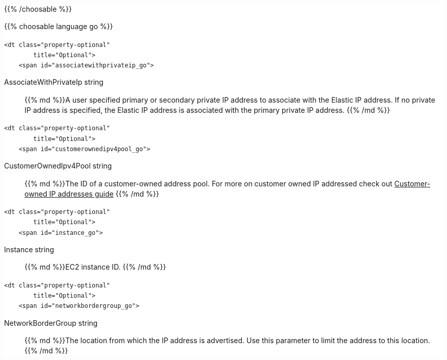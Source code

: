 </dl>
{{% /choosable %}}


{{% choosable language go %}}
<dl class="resources-properties">

    <dt class="property-optional"
            title="Optional">
        <span id="associatewithprivateip_go">
<a href="#associatewithprivateip_go" style="color: inherit; text-decoration: inherit;">Associate<wbr>With<wbr>Private<wbr>Ip</a>
</span> 
        <span class="property-indicator"></span>
        <span class="property-type">string</span>
    </dt>
    <dd>{{% md %}}A user specified primary or secondary private IP address to
associate with the Elastic IP address. If no private IP address is specified,
the Elastic IP address is associated with the primary private IP address.
{{% /md %}}</dd>

    <dt class="property-optional"
            title="Optional">
        <span id="customerownedipv4pool_go">
<a href="#customerownedipv4pool_go" style="color: inherit; text-decoration: inherit;">Customer<wbr>Owned<wbr>Ipv4Pool</a>
</span> 
        <span class="property-indicator"></span>
        <span class="property-type">string</span>
    </dt>
    <dd>{{% md %}}The  ID  of a customer-owned address pool. For more on customer owned IP addressed check out [Customer-owned IP addresses guide](https://docs.aws.amazon.com/outposts/latest/userguide/outposts-networking-components.html#ip-addressing)
{{% /md %}}</dd>

    <dt class="property-optional"
            title="Optional">
        <span id="instance_go">
<a href="#instance_go" style="color: inherit; text-decoration: inherit;">Instance</a>
</span> 
        <span class="property-indicator"></span>
        <span class="property-type">string</span>
    </dt>
    <dd>{{% md %}}EC2 instance ID.
{{% /md %}}</dd>

    <dt class="property-optional"
            title="Optional">
        <span id="networkbordergroup_go">
<a href="#networkbordergroup_go" style="color: inherit; text-decoration: inherit;">Network<wbr>Border<wbr>Group</a>
</span> 
        <span class="property-indicator"></span>
        <span class="property-type">string</span>
    </dt>
    <dd>{{% md %}}The location from which the IP address is advertised. Use this parameter to limit the address to this location.
{{% /md %}}</dd>
